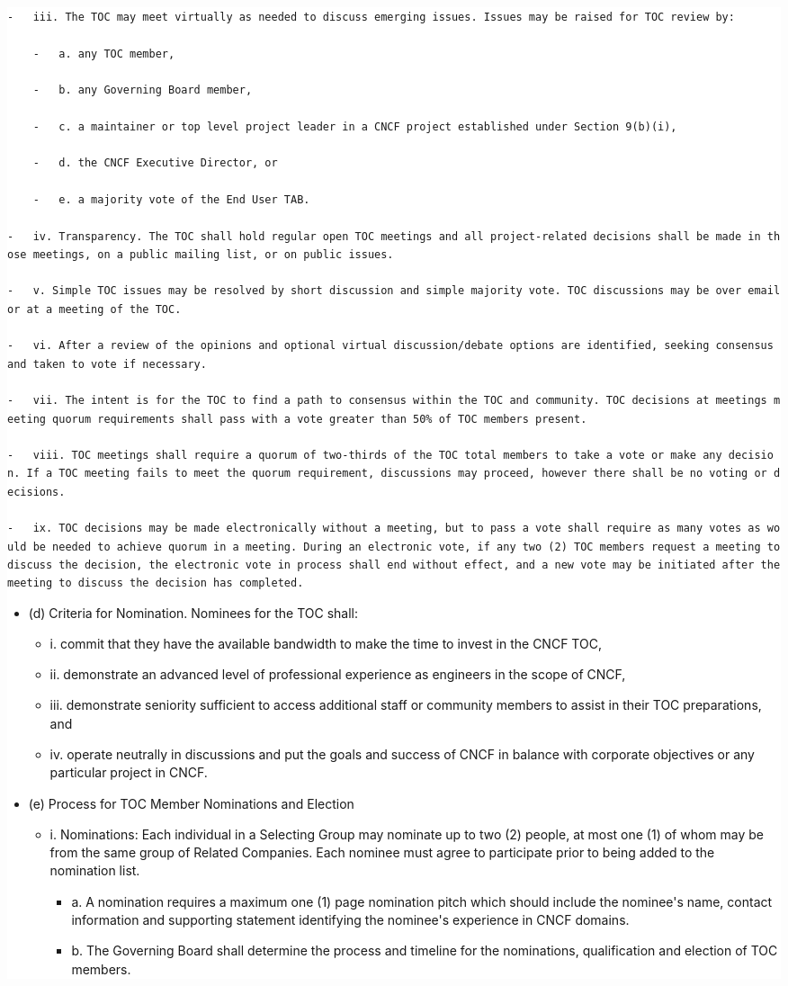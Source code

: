 	-	iii. The TOC may meet virtually as needed to discuss emerging issues. Issues may be raised for TOC review by:

		-	a. any TOC member,

		-	b. any Governing Board member,

		-	c. a maintainer or top level project leader in a CNCF project established under Section 9(b)(i),

		-	d. the CNCF Executive Director, or

		-	e. a majority vote of the End User TAB.

	-	iv. Transparency. The TOC shall hold regular open TOC meetings and all project-related decisions shall be made in those meetings, on a public mailing list, or on public issues.

	-	v. Simple TOC issues may be resolved by short discussion and simple majority vote. TOC discussions may be over email or at a meeting of the TOC.

	-	vi. After a review of the opinions and optional virtual discussion/debate options are identified, seeking consensus and taken to vote if necessary.

	-	vii. The intent is for the TOC to find a path to consensus within the TOC and community. TOC decisions at meetings meeting quorum requirements shall pass with a vote greater than 50% of TOC members present.

	-	viii. TOC meetings shall require a quorum of two-thirds of the TOC total members to take a vote or make any decision. If a TOC meeting fails to meet the quorum requirement, discussions may proceed, however there shall be no voting or decisions.

	-	ix. TOC decisions may be made electronically without a meeting, but to pass a vote shall require as many votes as would be needed to achieve quorum in a meeting. During an electronic vote, if any two (2) TOC members request a meeting to discuss the decision, the electronic vote in process shall end without effect, and a new vote may be initiated after the meeting to discuss the decision has completed.

-	(d) Criteria for Nomination. Nominees for the TOC shall:

	-	i. commit that they have the available bandwidth to make the time to invest in the CNCF TOC,

	-	ii. demonstrate an advanced level of professional experience as engineers in the scope of CNCF,

	-	iii. demonstrate seniority sufficient to access additional staff or community members to assist in their TOC preparations, and
    
    -   iv. operate neutrally in discussions and put the goals and success of CNCF in balance with corporate objectives or any particular project in CNCF.

-	(e) Process for TOC Member Nominations and Election

    -   i. Nominations: Each individual in a Selecting Group may nominate up to two (2) people, at most one (1) of whom may be from the same group of Related Companies. Each nominee must agree to participate prior to being added to the nomination list.

		-	a. A nomination requires a maximum one (1) page nomination pitch which should include the nominee's name, contact information and supporting statement identifying the nominee's experience in CNCF domains.

		-	b. The Governing Board shall determine the process and timeline for the nominations, qualification and election of TOC members.
